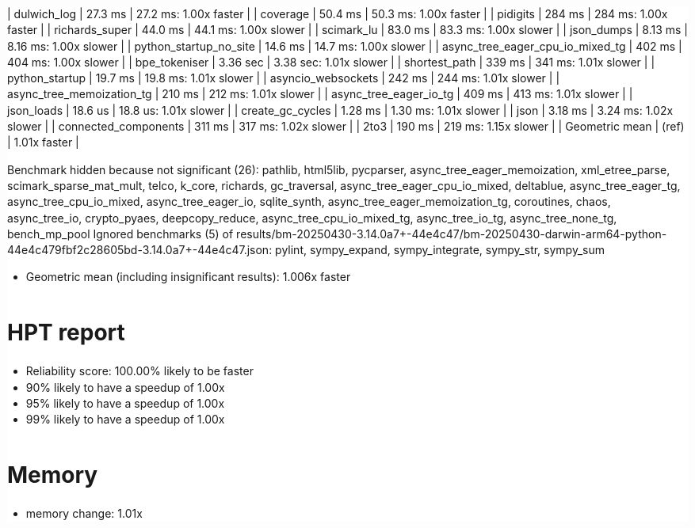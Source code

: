 | dulwich_log                      | 27.3 ms                                                                | 27.2 ms: 1.00x faster                                                         |
| coverage                         | 50.4 ms                                                                | 50.3 ms: 1.00x faster                                                         |
| pidigits                         | 284 ms                                                                 | 284 ms: 1.00x faster                                                          |
| richards_super                   | 44.0 ms                                                                | 44.1 ms: 1.00x slower                                                         |
| scimark_lu                       | 83.0 ms                                                                | 83.3 ms: 1.00x slower                                                         |
| json_dumps                       | 8.13 ms                                                                | 8.16 ms: 1.00x slower                                                         |
| python_startup_no_site           | 14.6 ms                                                                | 14.7 ms: 1.00x slower                                                         |
| async_tree_eager_cpu_io_mixed_tg | 402 ms                                                                 | 404 ms: 1.00x slower                                                          |
| bpe_tokeniser                    | 3.36 sec                                                               | 3.38 sec: 1.01x slower                                                        |
| shortest_path                    | 339 ms                                                                 | 341 ms: 1.01x slower                                                          |
| python_startup                   | 19.7 ms                                                                | 19.8 ms: 1.01x slower                                                         |
| asyncio_websockets               | 242 ms                                                                 | 244 ms: 1.01x slower                                                          |
| async_tree_memoization_tg        | 210 ms                                                                 | 212 ms: 1.01x slower                                                          |
| async_tree_eager_io_tg           | 409 ms                                                                 | 413 ms: 1.01x slower                                                          |
| json_loads                       | 18.6 us                                                                | 18.8 us: 1.01x slower                                                         |
| create_gc_cycles                 | 1.28 ms                                                                | 1.30 ms: 1.01x slower                                                         |
| json                             | 3.18 ms                                                                | 3.24 ms: 1.02x slower                                                         |
| connected_components             | 311 ms                                                                 | 317 ms: 1.02x slower                                                          |
| 2to3                             | 190 ms                                                                 | 219 ms: 1.15x slower                                                          |
| Geometric mean                   | (ref)                                                                  | 1.01x faster                                                                  |

Benchmark hidden because not significant (26): pathlib, html5lib, pycparser, async_tree_eager_memoization, xml_etree_parse, scimark_sparse_mat_mult, telco, k_core, richards, gc_traversal, async_tree_eager_cpu_io_mixed, deltablue, async_tree_eager_tg, async_tree_cpu_io_mixed, async_tree_eager_io, sqlite_synth, async_tree_eager_memoization_tg, coroutines, chaos, async_tree_io, crypto_pyaes, deepcopy_reduce, async_tree_cpu_io_mixed_tg, async_tree_io_tg, async_tree_none_tg, bench_mp_pool
Ignored benchmarks (5) of results/bm-20250430-3.14.0a7+-44e4c47/bm-20250430-darwin-arm64-python-44e4c479fbf2c28605bd-3.14.0a7+-44e4c47.json: pylint, sympy_expand, sympy_integrate, sympy_str, sympy_sum

- Geometric mean (including insignificant results): 1.006x faster

# HPT report

- Reliability score: 100.00% likely to be faster
- 90% likely to have a speedup of 1.00x
- 95% likely to have a speedup of 1.00x
- 99% likely to have a speedup of 1.00x

# Memory
- memory change: 1.01x